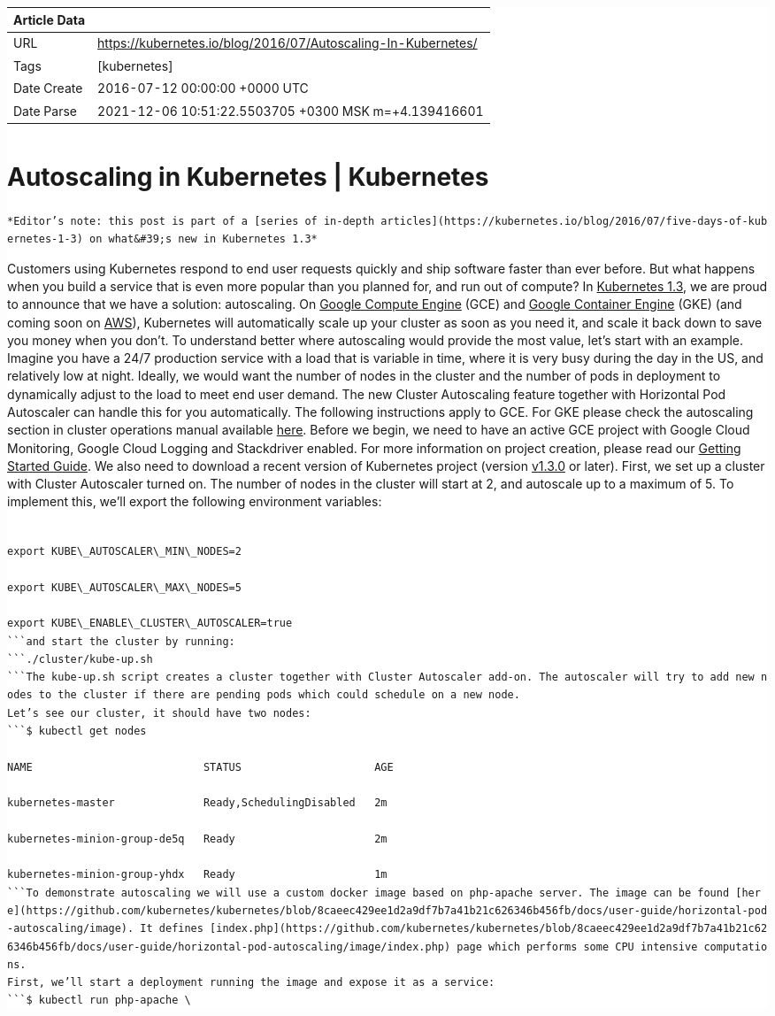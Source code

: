 |             Article Data             ||
| ----------------- | ----------------- |
| URL               | https://kubernetes.io/blog/2016/07/Autoscaling-In-Kubernetes/        |
| Tags              | [kubernetes]       |
| Date Create       | 2016-07-12 00:00:00 &#43;0000 UTC |
| Date Parse        | 2021-12-06 10:51:22.5503705 &#43;0300 MSK m=&#43;4.139416601  |

#  Autoscaling in Kubernetes  | Kubernetes

	
	
	
	
	*Editor’s note: this post is part of a [series of in-depth articles](https://kubernetes.io/blog/2016/07/five-days-of-kubernetes-1-3) on what&#39;s new in Kubernetes 1.3*
Customers using Kubernetes respond to end user requests quickly and ship software faster than ever before. But what happens when you build a service that is even more popular than you planned for, and run out of compute? In [Kubernetes 1.3](https://kubernetes.io/blog/2016/07/kubernetes-1-3-bridging-cloud-native-and-enterprise-workloads/), we are proud to announce that we have a solution: autoscaling. On [Google Compute Engine](https://cloud.google.com/compute/) (GCE) and [Google Container Engine](https://cloud.google.com/container-engine/) (GKE) (and coming soon on [AWS](https://aws.amazon.com/)), Kubernetes will automatically scale up your cluster as soon as you need it, and scale it back down to save you money when you don’t.
To understand better where autoscaling would provide the most value, let’s start with an example. Imagine you have a 24/7 production service with a load that is variable in time, where it is very busy during the day in the US, and relatively low at night. Ideally, we would want the number of nodes in the cluster and the number of pods in deployment to dynamically adjust to the load to meet end user demand. The new Cluster Autoscaling feature together with Horizontal Pod Autoscaler can handle this for you automatically.
The following instructions apply to GCE. For GKE please check the autoscaling section in cluster operations manual available [here](https://cloud.google.com/container-engine/docs/clusters/operations#create_a_cluster_with_autoscaling).
Before we begin, we need to have an active GCE project with Google Cloud Monitoring, Google Cloud Logging and Stackdriver enabled. For more information on project creation, please read our [Getting Started Guide](https://github.com/kubernetes/kubernetes/blob/master/docs/getting-started-guides/gce.md#prerequisites). We also need to download a recent version of Kubernetes project (version [v1.3.0](http://v1.3.0/) or later).
First, we set up a cluster with Cluster Autoscaler turned on. The number of nodes in the cluster will start at 2, and autoscale up to a maximum of 5. To implement this, we’ll export the following environment variables:
```export NUM\_NODES=2

export KUBE\_AUTOSCALER\_MIN\_NODES=2

export KUBE\_AUTOSCALER\_MAX\_NODES=5

export KUBE\_ENABLE\_CLUSTER\_AUTOSCALER=true
```and start the cluster by running:
```./cluster/kube-up.sh
```The kube-up.sh script creates a cluster together with Cluster Autoscaler add-on. The autoscaler will try to add new nodes to the cluster if there are pending pods which could schedule on a new node.
Let’s see our cluster, it should have two nodes:
```$ kubectl get nodes

NAME                           STATUS                     AGE

kubernetes-master              Ready,SchedulingDisabled   2m

kubernetes-minion-group-de5q   Ready                      2m

kubernetes-minion-group-yhdx   Ready                      1m
```To demonstrate autoscaling we will use a custom docker image based on php-apache server. The image can be found [here](https://github.com/kubernetes/kubernetes/blob/8caeec429ee1d2a9df7b7a41b21c626346b456fb/docs/user-guide/horizontal-pod-autoscaling/image). It defines [index.php](https://github.com/kubernetes/kubernetes/blob/8caeec429ee1d2a9df7b7a41b21c626346b456fb/docs/user-guide/horizontal-pod-autoscaling/image/index.php) page which performs some CPU intensive computations.
First, we’ll start a deployment running the image and expose it as a service:
```$ kubectl run php-apache \   
```